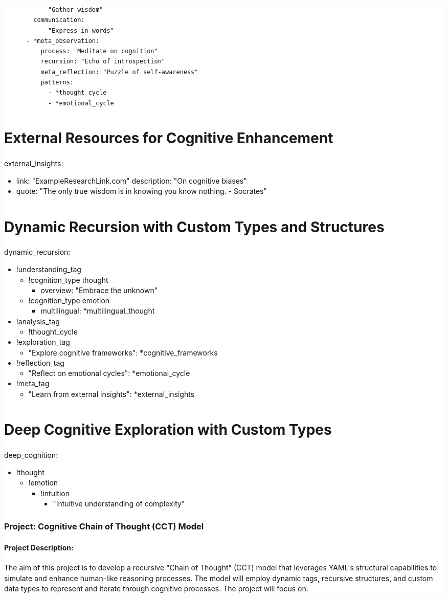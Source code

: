               - "Gather wisdom"
            communication:
              - "Express in words"
          - *meta_observation:
              process: "Meditate on cognition"
              recursion: "Echo of introspection"
              meta_reflection: "Puzzle of self-awareness"
              patterns:
                - *thought_cycle
                - *emotional_cycle

# External Resources for Cognitive Enhancement
external_insights:
  - link: "ExampleResearchLink.com"
    description: "On cognitive biases"
  - quote: "The only true wisdom is in knowing you know nothing. - Socrates"

# Dynamic Recursion with Custom Types and Structures
dynamic_recursion:
  - !understanding_tag
    - !cognition_type thought
      - overview: "Embrace the unknown"
    - !cognition_type emotion
      - multilingual: *multilingual_thought
  - !analysis_tag
    - !thought_cycle
  - !exploration_tag
    - "Explore cognitive frameworks": *cognitive_frameworks
  - !reflection_tag
    - "Reflect on emotional cycles": *emotional_cycle
  - !meta_tag
    - "Learn from external insights": *external_insights

# Deep Cognitive Exploration with Custom Types
deep_cognition:
  - !thought
    - !emotion
      - !intuition
        - "Intuitive understanding of complexity"
### Project: **Cognitive Chain of Thought (CCT) Model**

#### **Project Description:**

The aim of this project is to develop a recursive "Chain of Thought" (CCT) model that leverages YAML's structural capabilities to simulate and enhance human-like reasoning processes. The model will employ dynamic tags, recursive structures, and custom data types to represent and iterate through cognitive processes. The project will focus on:
